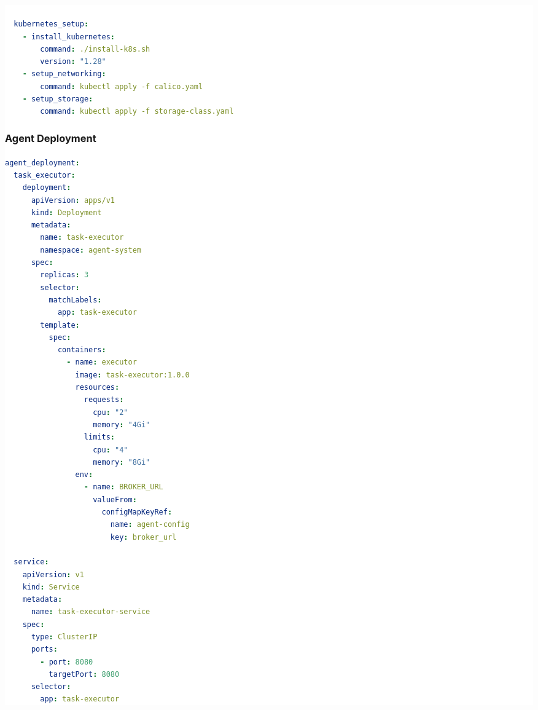 ```yaml
  
  kubernetes_setup:
    - install_kubernetes:
        command: ./install-k8s.sh
        version: "1.28"
    - setup_networking:
        command: kubectl apply -f calico.yaml
    - setup_storage:
        command: kubectl apply -f storage-class.yaml
```

### Agent Deployment
```yaml
agent_deployment:
  task_executor:
    deployment:
      apiVersion: apps/v1
      kind: Deployment
      metadata:
        name: task-executor
        namespace: agent-system
      spec:
        replicas: 3
        selector:
          matchLabels:
            app: task-executor
        template:
          spec:
            containers:
              - name: executor
                image: task-executor:1.0.0
                resources:
                  requests:
                    cpu: "2"
                    memory: "4Gi"
                  limits:
                    cpu: "4"
                    memory: "8Gi"
                env:
                  - name: BROKER_URL
                    valueFrom:
                      configMapKeyRef:
                        name: agent-config
                        key: broker_url
  
  service:
    apiVersion: v1
    kind: Service
    metadata:
      name: task-executor-service
    spec:
      type: ClusterIP
      ports:
        - port: 8080
          targetPort: 8080
      selector:
        app: task-executor
```
